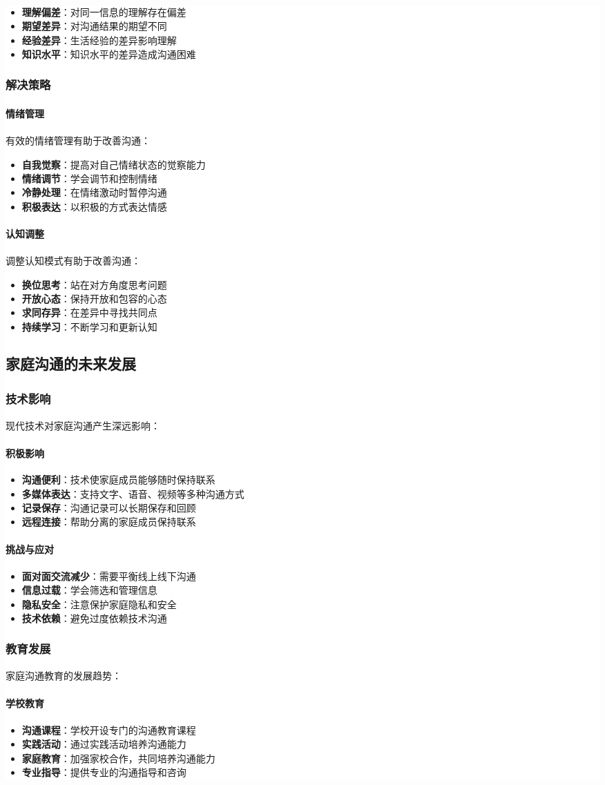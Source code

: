 - **理解偏差**：对同一信息的理解存在偏差
- **期望差异**：对沟通结果的期望不同
- **经验差异**：生活经验的差异影响理解
- **知识水平**：知识水平的差异造成沟通困难

### 解决策略

#### 情绪管理

有效的情绪管理有助于改善沟通：

- **自我觉察**：提高对自己情绪状态的觉察能力
- **情绪调节**：学会调节和控制情绪
- **冷静处理**：在情绪激动时暂停沟通
- **积极表达**：以积极的方式表达情感

#### 认知调整

调整认知模式有助于改善沟通：

- **换位思考**：站在对方角度思考问题
- **开放心态**：保持开放和包容的心态
- **求同存异**：在差异中寻找共同点
- **持续学习**：不断学习和更新认知

## 家庭沟通的未来发展

### 技术影响

现代技术对家庭沟通产生深远影响：

#### 积极影响

- **沟通便利**：技术使家庭成员能够随时保持联系
- **多媒体表达**：支持文字、语音、视频等多种沟通方式
- **记录保存**：沟通记录可以长期保存和回顾
- **远程连接**：帮助分离的家庭成员保持联系

#### 挑战与应对

- **面对面交流减少**：需要平衡线上线下沟通
- **信息过载**：学会筛选和管理信息
- **隐私安全**：注意保护家庭隐私和安全
- **技术依赖**：避免过度依赖技术沟通

### 教育发展

家庭沟通教育的发展趋势：

#### 学校教育

- **沟通课程**：学校开设专门的沟通教育课程
- **实践活动**：通过实践活动培养沟通能力
- **家庭教育**：加强家校合作，共同培养沟通能力
- **专业指导**：提供专业的沟通指导和咨询
